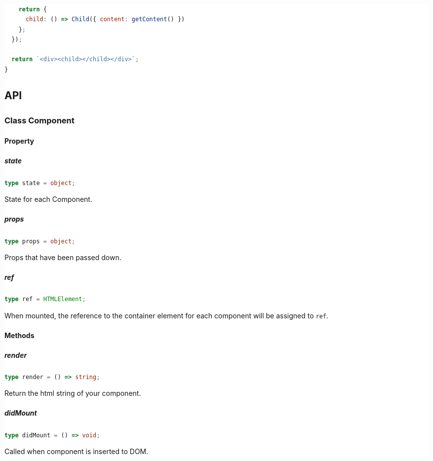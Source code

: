```js
    return {
      child: () => Child({ content: getContent() })
    };
  });

  return `<div><child></child></div>`;
}
```

## API

### Class Component

#### Property

##### state

```ts
type state = object;
```

State for each Component.

##### props

```ts
type props = object;
```

Props that have been passed down.

##### ref

```ts
type ref = HTMLElement;
```

When mounted, the reference to the container element for each component will be assigned to `ref`.

#### Methods

##### render

```ts
type render = () => string;
```

Return the html string of your component.

##### didMount

```ts
type didMount = () => void;
```

Called when component is inserted to DOM.
